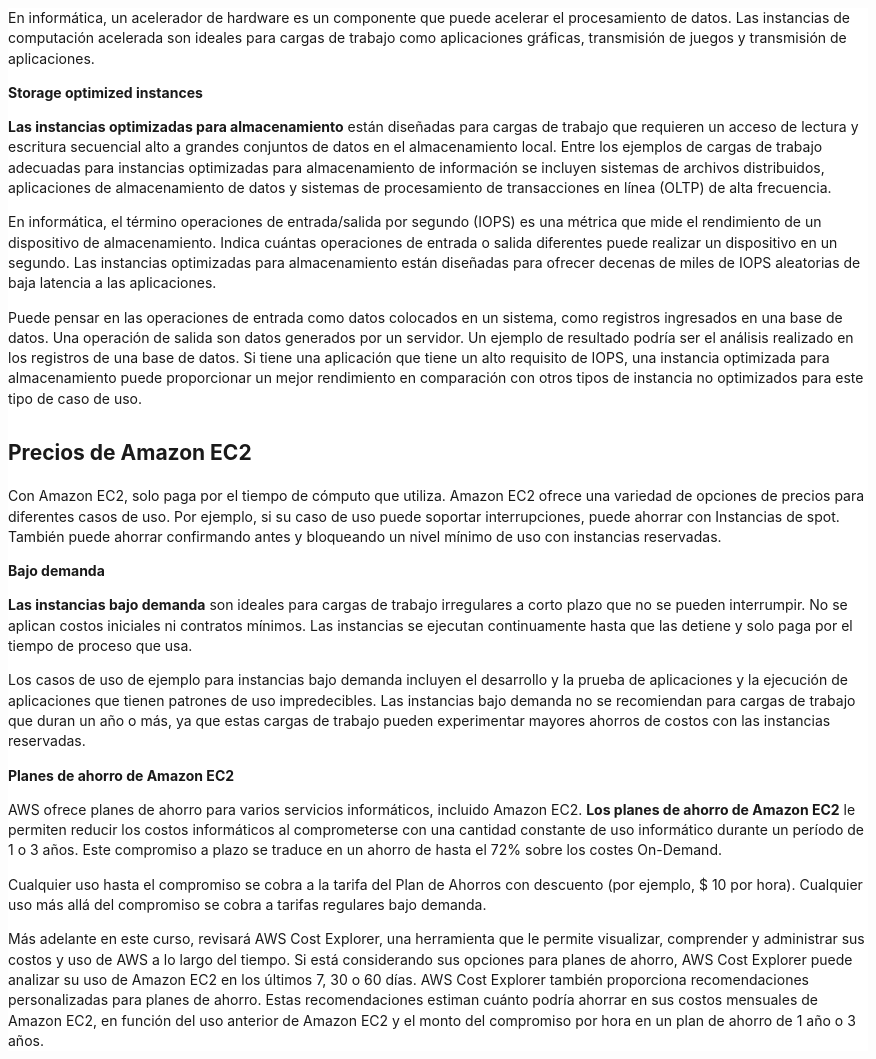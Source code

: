 En informática, un acelerador de hardware es un componente que puede acelerar el procesamiento de datos. Las instancias de computación acelerada son ideales para cargas de trabajo como aplicaciones gráficas, transmisión de juegos y transmisión de aplicaciones.


**Storage optimized instances**

**Las instancias optimizadas para almacenamiento** están diseñadas para cargas de trabajo que requieren un acceso de lectura y escritura secuencial alto a grandes conjuntos de datos en el almacenamiento local. Entre los ejemplos de cargas de trabajo adecuadas para instancias optimizadas para almacenamiento de información se incluyen sistemas de archivos distribuidos, aplicaciones de almacenamiento de datos y sistemas de procesamiento de transacciones en línea (OLTP) de alta frecuencia.

En informática, el término operaciones de entrada/salida por segundo (IOPS) es una métrica que mide el rendimiento de un dispositivo de almacenamiento. Indica cuántas operaciones de entrada o salida diferentes puede realizar un dispositivo en un segundo. Las instancias optimizadas para almacenamiento están diseñadas para ofrecer decenas de miles de IOPS aleatorias de baja latencia a las aplicaciones. 

Puede pensar en las operaciones de entrada como datos colocados en un sistema, como registros ingresados en una base de datos. Una operación de salida son datos generados por un servidor. Un ejemplo de resultado podría ser el análisis realizado en los registros de una base de datos. Si tiene una aplicación que tiene un alto requisito de IOPS, una instancia optimizada para almacenamiento puede proporcionar un mejor rendimiento en comparación con otros tipos de instancia no optimizados para este tipo de caso de uso.


## Precios de Amazon EC2

Con Amazon EC2, solo paga por el tiempo de cómputo que utiliza. Amazon EC2 ofrece una variedad de opciones de precios para diferentes casos de uso. Por ejemplo, si su caso de uso puede soportar interrupciones, puede ahorrar con Instancias de spot. También puede ahorrar confirmando antes y bloqueando un nivel mínimo de uso con instancias reservadas.

**Bajo demanda**

**Las instancias bajo demanda** son ideales para cargas de trabajo irregulares a corto plazo que no se pueden interrumpir. No se aplican costos iniciales ni contratos mínimos. Las instancias se ejecutan continuamente hasta que las detiene y solo paga por el tiempo de proceso que usa. 

Los casos de uso de ejemplo para instancias bajo demanda incluyen el desarrollo y la prueba de aplicaciones y la ejecución de aplicaciones que tienen patrones de uso impredecibles. Las instancias bajo demanda no se recomiendan para cargas de trabajo que duran un año o más, ya que estas cargas de trabajo pueden experimentar mayores ahorros de costos con las instancias reservadas.

**Planes de ahorro de Amazon EC2**

AWS ofrece planes de ahorro para varios servicios informáticos, incluido Amazon EC2. **Los planes de ahorro de Amazon EC2** le permiten reducir los costos informáticos al comprometerse con una cantidad constante de uso informático durante un período de 1 o 3 años. Este compromiso a plazo se traduce en un ahorro de hasta el 72% sobre los costes On-Demand.

Cualquier uso hasta el compromiso se cobra a la tarifa del Plan de Ahorros con descuento (por ejemplo, $ 10 por hora). Cualquier uso más allá del compromiso se cobra a tarifas regulares bajo demanda.

Más adelante en este curso, revisará AWS Cost Explorer, una herramienta que le permite visualizar, comprender y administrar sus costos y uso de AWS a lo largo del tiempo. Si está considerando sus opciones para planes de ahorro, AWS Cost Explorer puede analizar su uso de Amazon EC2 en los últimos 7, 30 o 60 días. AWS Cost Explorer también proporciona recomendaciones personalizadas para planes de ahorro. Estas recomendaciones estiman cuánto podría ahorrar en sus costos mensuales de Amazon EC2, en función del uso anterior de Amazon EC2 y el monto del compromiso por hora en un plan de ahorro de 1 año o 3 años.
